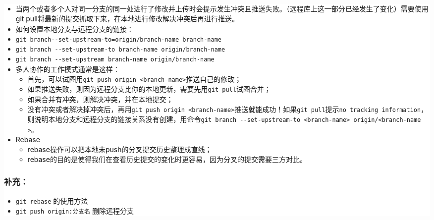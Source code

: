 * 当两个或者多个人对同一分支的同一处进行了修改并上传时会提示发生冲突且推送失败。（远程库上这一部分已经发生了变化）需要使用git pull将最新的提交抓取下来，在本地进行修改解决冲突后再进行推送。
* 如何设置本地分支与远程分支的链接：
* `git branch--set-upstream-to=origin/branch-name branch-name`
* `git branch --set-upstream-to branch-name origin/branch-name`
* `git branch --set-upstream branch-name origin/branch-name`
* 多人协作的工作模式通常是这样：
    * 首先，可以试图用`git push origin <branch-name>`推送自己的修改；
    * 如果推送失败，则因为远程分支比你的本地更新，需要先用`git pull`试图合并；
    * 如果合并有冲突，则解决冲突，并在本地提交；
    * 没有冲突或者解决掉冲突后，再用`git push origin <branch-name>`推送就能成功！如果`git pull`提示`no tracking information`，则说明本地分支和远程分支的链接关系没有创建，用命令`git branch --set-upstream-to <branch-name> origin/<branch-name>`。
* Rebase
    * rebase操作可以把本地未push的分叉提交历史整理成直线；
    * rebase的目的是使得我们在查看历史提交的变化时更容易，因为分叉的提交需要三方对比。

### 补充：
* `git rebase` 的使用方法
* `git push origin:分支名` 删除远程分支